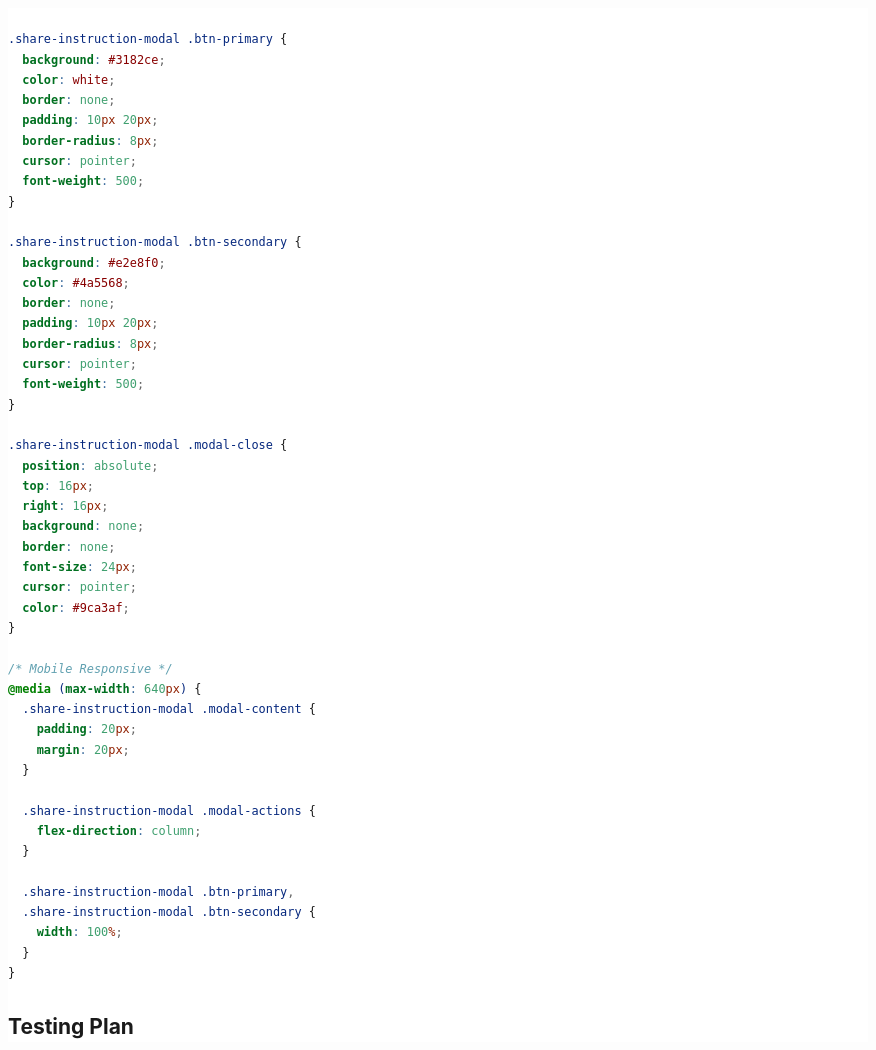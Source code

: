 ```css

.share-instruction-modal .btn-primary {
  background: #3182ce;
  color: white;
  border: none;
  padding: 10px 20px;
  border-radius: 8px;
  cursor: pointer;
  font-weight: 500;
}

.share-instruction-modal .btn-secondary {
  background: #e2e8f0;
  color: #4a5568;
  border: none;
  padding: 10px 20px;
  border-radius: 8px;
  cursor: pointer;
  font-weight: 500;
}

.share-instruction-modal .modal-close {
  position: absolute;
  top: 16px;
  right: 16px;
  background: none;
  border: none;
  font-size: 24px;
  cursor: pointer;
  color: #9ca3af;
}

/* Mobile Responsive */
@media (max-width: 640px) {
  .share-instruction-modal .modal-content {
    padding: 20px;
    margin: 20px;
  }
  
  .share-instruction-modal .modal-actions {
    flex-direction: column;
  }
  
  .share-instruction-modal .btn-primary,
  .share-instruction-modal .btn-secondary {
    width: 100%;
  }
}
```

## Testing Plan
